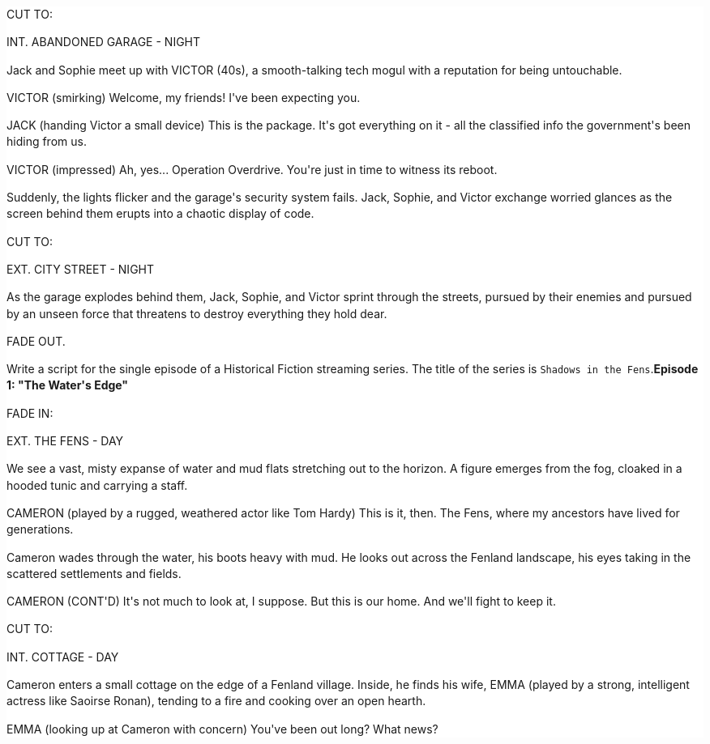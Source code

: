 CUT TO:

INT. ABANDONED GARAGE - NIGHT

Jack and Sophie meet up with VICTOR (40s), a smooth-talking tech mogul with a reputation for being untouchable.

VICTOR
(smirking)
Welcome, my friends! I've been expecting you.

JACK
(handing Victor a small device)
This is the package. It's got everything on it - all the classified info the government's been hiding from us.

VICTOR
(impressed)
Ah, yes... Operation Overdrive. You're just in time to witness its reboot.

Suddenly, the lights flicker and the garage's security system fails. Jack, Sophie, and Victor exchange worried glances as the screen behind them erupts into a chaotic display of code.

CUT TO:

EXT. CITY STREET - NIGHT

As the garage explodes behind them, Jack, Sophie, and Victor sprint through the streets, pursued by their enemies and pursued by an unseen force that threatens to destroy everything they hold dear.

FADE OUT.<end>

Write a script for the single episode of a Historical Fiction streaming series. The title of the series is `Shadows in the Fens`.<start>**Episode 1: "The Water's Edge"**

FADE IN:

EXT. THE FENS - DAY

We see a vast, misty expanse of water and mud flats stretching out to the horizon. A figure emerges from the fog, cloaked in a hooded tunic and carrying a staff.

CAMERON
(played by a rugged, weathered actor like Tom Hardy)
This is it, then. The Fens, where my ancestors have lived for generations.

Cameron wades through the water, his boots heavy with mud. He looks out across the Fenland landscape, his eyes taking in the scattered settlements and fields.

CAMERON (CONT'D)
It's not much to look at, I suppose. But this is our home. And we'll fight to keep it.

CUT TO:

INT. COTTAGE - DAY

Cameron enters a small cottage on the edge of a Fenland village. Inside, he finds his wife, EMMA (played by a strong, intelligent actress like Saoirse Ronan), tending to a fire and cooking over an open hearth.

EMMA
(looking up at Cameron with concern)
You've been out long? What news?
